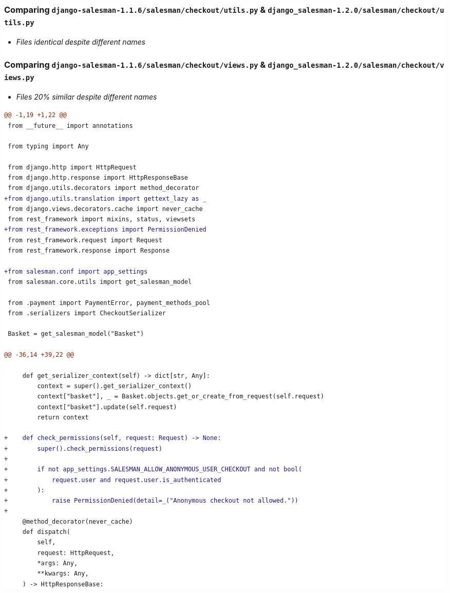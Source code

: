 ### Comparing `django-salesman-1.1.6/salesman/checkout/utils.py` & `django_salesman-1.2.0/salesman/checkout/utils.py`

 * *Files identical despite different names*

### Comparing `django-salesman-1.1.6/salesman/checkout/views.py` & `django_salesman-1.2.0/salesman/checkout/views.py`

 * *Files 20% similar despite different names*

```diff
@@ -1,19 +1,22 @@
 from __future__ import annotations
 
 from typing import Any
 
 from django.http import HttpRequest
 from django.http.response import HttpResponseBase
 from django.utils.decorators import method_decorator
+from django.utils.translation import gettext_lazy as _
 from django.views.decorators.cache import never_cache
 from rest_framework import mixins, status, viewsets
+from rest_framework.exceptions import PermissionDenied
 from rest_framework.request import Request
 from rest_framework.response import Response
 
+from salesman.conf import app_settings
 from salesman.core.utils import get_salesman_model
 
 from .payment import PaymentError, payment_methods_pool
 from .serializers import CheckoutSerializer
 
 Basket = get_salesman_model("Basket")
 
@@ -36,14 +39,22 @@
 
     def get_serializer_context(self) -> dict[str, Any]:
         context = super().get_serializer_context()
         context["basket"], _ = Basket.objects.get_or_create_from_request(self.request)
         context["basket"].update(self.request)
         return context
 
+    def check_permissions(self, request: Request) -> None:
+        super().check_permissions(request)
+
+        if not app_settings.SALESMAN_ALLOW_ANONYMOUS_USER_CHECKOUT and not bool(
+            request.user and request.user.is_authenticated
+        ):
+            raise PermissionDenied(detail=_("Anonymous checkout not allowed."))
+
     @method_decorator(never_cache)
     def dispatch(
         self,
         request: HttpRequest,
         *args: Any,
         **kwargs: Any,
     ) -> HttpResponseBase:
```
